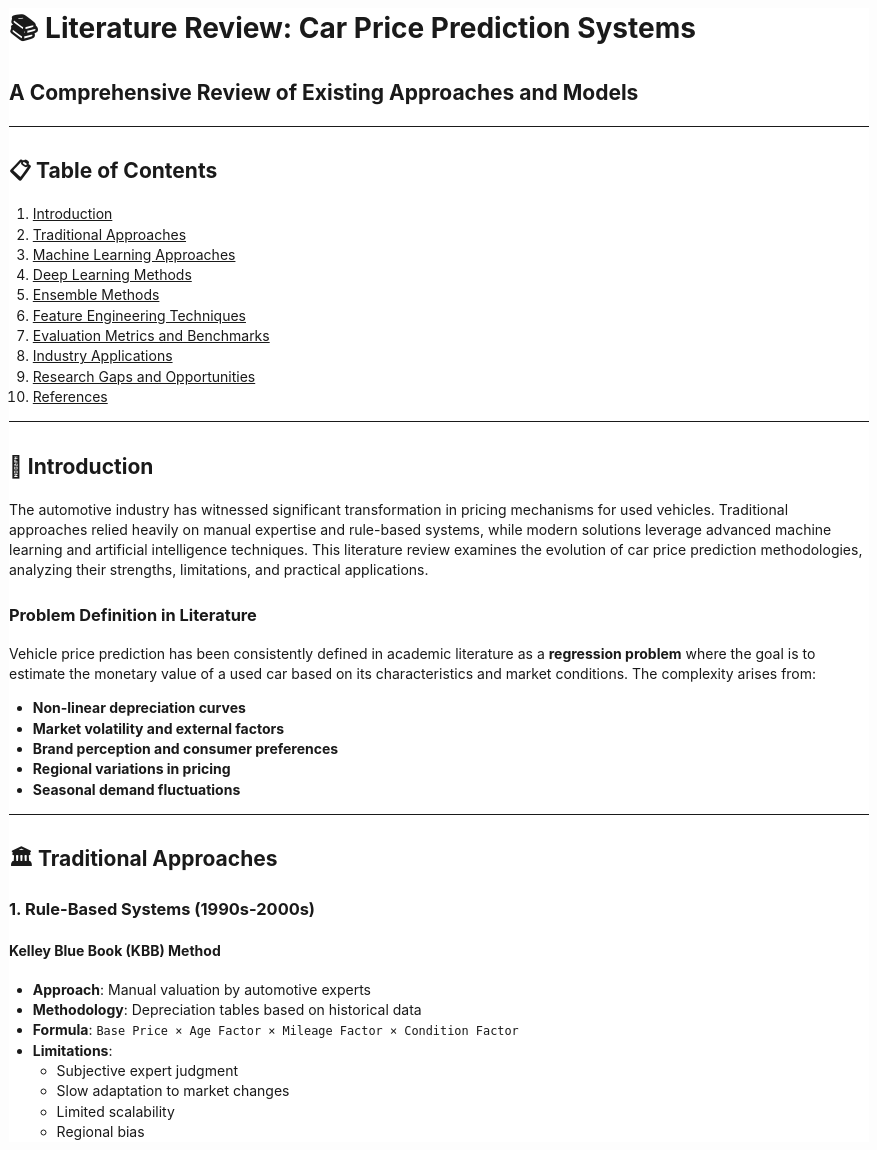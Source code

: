 # 📚 Literature Review: Car Price Prediction Systems
## A Comprehensive Review of Existing Approaches and Models

---

## 📋 Table of Contents
1. [Introduction](#introduction)
2. [Traditional Approaches](#traditional-approaches)
3. [Machine Learning Approaches](#machine-learning-approaches)
4. [Deep Learning Methods](#deep-learning-methods)
5. [Ensemble Methods](#ensemble-methods)
6. [Feature Engineering Techniques](#feature-engineering-techniques)
7. [Evaluation Metrics and Benchmarks](#evaluation-metrics-and-benchmarks)
8. [Industry Applications](#industry-applications)
9. [Research Gaps and Opportunities](#research-gaps-and-opportunities)
10. [References](#references)

---

## 🎯 Introduction

The automotive industry has witnessed significant transformation in pricing mechanisms for used vehicles. Traditional approaches relied heavily on manual expertise and rule-based systems, while modern solutions leverage advanced machine learning and artificial intelligence techniques. This literature review examines the evolution of car price prediction methodologies, analyzing their strengths, limitations, and practical applications.

### **Problem Definition in Literature**

Vehicle price prediction has been consistently defined in academic literature as a **regression problem** where the goal is to estimate the monetary value of a used car based on its characteristics and market conditions. The complexity arises from:

- **Non-linear depreciation curves**
- **Market volatility and external factors**
- **Brand perception and consumer preferences**
- **Regional variations in pricing**
- **Seasonal demand fluctuations**

---

## 🏛️ Traditional Approaches

### **1. Rule-Based Systems (1990s-2000s)**

#### **Kelley Blue Book (KBB) Method**
- **Approach**: Manual valuation by automotive experts
- **Methodology**: Depreciation tables based on historical data
- **Formula**: `Base Price × Age Factor × Mileage Factor × Condition Factor`
- **Limitations**: 
  - Subjective expert judgment
  - Slow adaptation to market changes
  - Limited scalability
  - Regional bias
